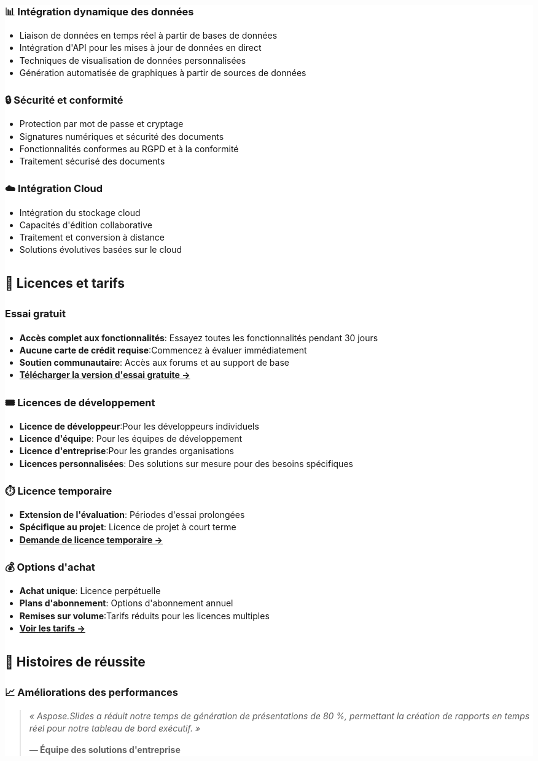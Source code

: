 ### **📊 Intégration dynamique des données**
- Liaison de données en temps réel à partir de bases de données
- Intégration d'API pour les mises à jour de données en direct
- Techniques de visualisation de données personnalisées
- Génération automatisée de graphiques à partir de sources de données

### **🔒 Sécurité et conformité**
- Protection par mot de passe et cryptage
- Signatures numériques et sécurité des documents
- Fonctionnalités conformes au RGPD et à la conformité
- Traitement sécurisé des documents

### **☁️ Intégration Cloud**
- Intégration du stockage cloud
- Capacités d'édition collaborative
- Traitement et conversion à distance
- Solutions évolutives basées sur le cloud


## 🎫 Licences et tarifs

### **Essai gratuit**
- **Accès complet aux fonctionnalités**: Essayez toutes les fonctionnalités pendant 30 jours
- **Aucune carte de crédit requise**:Commencez à évaluer immédiatement
- **Soutien communautaire**: Accès aux forums et au support de base
- **[Télécharger la version d'essai gratuite →](https://releases.aspose.com/)**

### **🎟️ Licences de développement**
- **Licence de développeur**:Pour les développeurs individuels
- **Licence d'équipe**: Pour les équipes de développement
- **Licence d'entreprise**:Pour les grandes organisations
- **Licences personnalisées**: Des solutions sur mesure pour des besoins spécifiques

### **⏱️ Licence temporaire**
- **Extension de l'évaluation**: Périodes d'essai prolongées
- **Spécifique au projet**: Licence de projet à court terme
- **[Demande de licence temporaire →](https://purchase.aspose.com/temporary-license/)**

### **💰 Options d'achat**
- **Achat unique**: Licence perpétuelle
- **Plans d'abonnement**: Options d'abonnement annuel
- **Remises sur volume**:Tarifs réduits pour les licences multiples
- **[Voir les tarifs →](https://purchase.aspose.com/buy)**


## 🌟 Histoires de réussite

### **📈 Améliorations des performances**
> *« Aspose.Slides a réduit notre temps de génération de présentations de 80 %, permettant la création de rapports en temps réel pour notre tableau de bord exécutif. »*
> 
> **— Équipe des solutions d'entreprise**
